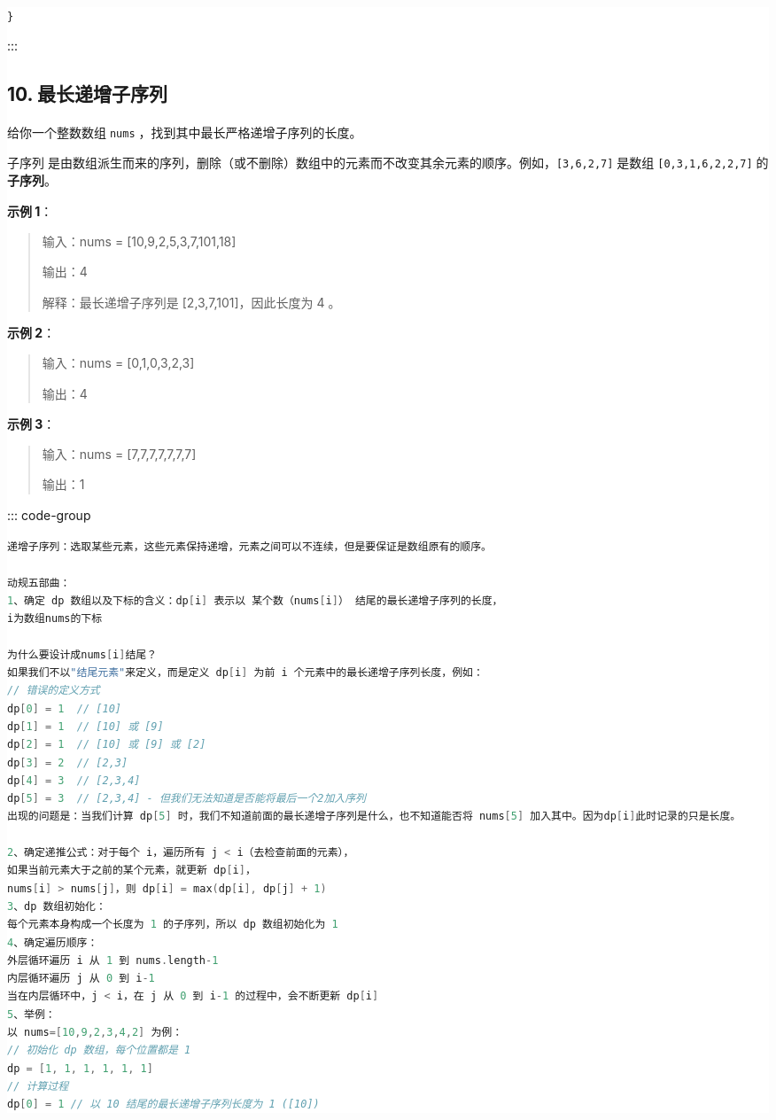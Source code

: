 ```js [代码]
}
```

:::

## 10. 最长递增子序列

<LeetCodeLink url="https://leetcode.cn/problems/longest-increasing-subsequence/description/" />

给你一个整数数组 `nums` ，找到其中最长严格递增子序列的长度。

子序列 是由数组派生而来的序列，删除（或不删除）数组中的元素而不改变其余元素的顺序。例如，`[3,6,2,7]` 是数组 `[0,3,1,6,2,2,7]` 的**子序列**。

**示例 1**：

> 输入：nums = [10,9,2,5,3,7,101,18]
>
> 输出：4
>
> 解释：最长递增子序列是 [2,3,7,101]，因此长度为 4 。

**示例 2**：

> 输入：nums = [0,1,0,3,2,3]
>
> 输出：4

**示例 3**：

> 输入：nums = [7,7,7,7,7,7,7]
>
> 输出：1

::: code-group

```c [思路]
递增子序列：选取某些元素，这些元素保持递增，元素之间可以不连续，但是要保证是数组原有的顺序。

动规五部曲：
1、确定 dp 数组以及下标的含义：dp[i] 表示以 某个数（nums[i]） 结尾的最长递增子序列的长度，
i为数组nums的下标

为什么要设计成nums[i]结尾？
如果我们不以"结尾元素"来定义，而是定义 dp[i] 为前 i 个元素中的最长递增子序列长度，例如：
// 错误的定义方式
dp[0] = 1  // [10]
dp[1] = 1  // [10] 或 [9]
dp[2] = 1  // [10] 或 [9] 或 [2]
dp[3] = 2  // [2,3]
dp[4] = 3  // [2,3,4]
dp[5] = 3  // [2,3,4] - 但我们无法知道是否能将最后一个2加入序列
出现的问题是：当我们计算 dp[5] 时，我们不知道前面的最长递增子序列是什么，也不知道能否将 nums[5] 加入其中。因为dp[i]此时记录的只是长度。

2、确定递推公式：对于每个 i，遍历所有 j < i（去检查前面的元素），
如果当前元素大于之前的某个元素，就更新 dp[i]，
nums[i] > nums[j]，则 dp[i] = max(dp[i], dp[j] + 1)
3、dp 数组初始化：
每个元素本身构成一个长度为 1 的子序列，所以 dp 数组初始化为 1
4、确定遍历顺序：
外层循环遍历 i 从 1 到 nums.length-1
内层循环遍历 j 从 0 到 i-1
当在内层循环中，j < i，在 j 从 0 到 i-1 的过程中，会不断更新 dp[i]
5、举例：
以 nums=[10,9,2,3,4,2] 为例：
// 初始化 dp 数组，每个位置都是 1
dp = [1, 1, 1, 1, 1, 1]
// 计算过程
dp[0] = 1 // 以 10 结尾的最长递增子序列长度为 1 ([10])
```